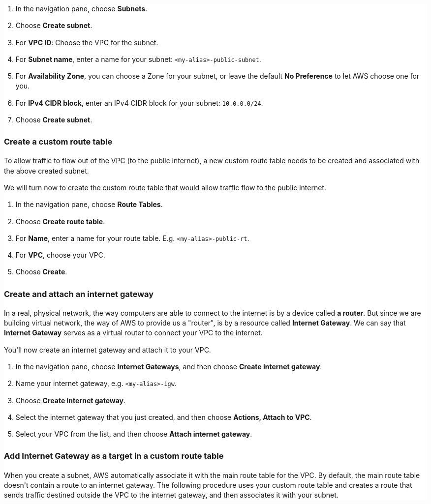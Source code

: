 1. In the navigation pane, choose **Subnets**\.

2. Choose **Create subnet**\.

3. For **VPC ID**: Choose the VPC for the subnet\.

4. For **Subnet name**, enter a name for your subnet: `<my-alias>-public-subnet`. 

5. For **Availability Zone**, you can choose a Zone for your subnet, or leave the default **No Preference** to let AWS choose one for you\.

6. For **IPv4 CIDR block**, enter an IPv4 CIDR block for your subnet\: `10.0.0.0/24`\.

7. Choose **Create subnet**\.

### Create a custom route table

To allow traffic to flow out of the VPC (to the public internet), a new custom route table needs to be created and associated with the above created subnet.

We will turn now to create the custom route table that would allow traffic flow to the public internet. 

1. In the navigation pane, choose **Route Tables**\.

2. Choose **Create route table**\.

3. For **Name**, enter a name for your route table. E.g. `<my-alias>-public-rt`.

4. For **VPC**, choose your VPC\.

5. Choose **Create**\.

### Create and attach an internet gateway

In a real, physical network, the way computers are able to connect to the internet is by a device called **a router**. But since we are building virtual network, the way of AWS to provide us a "router", is by a resource called **Internet Gateway**.
We can say that **Internet Gateway** serves as a virtual router to connect your VPC to the internet.

You'll now create an internet gateway and attach it to your VPC.

1. In the navigation pane, choose **Internet Gateways**, and then choose **Create internet gateway**\.

2. Name your internet gateway, e.g. `<my-alias>-igw`.

3. Choose **Create internet gateway**\.

4. Select the internet gateway that you just created, and then choose **Actions, Attach to VPC**\.

5. Select your VPC from the list, and then choose **Attach internet gateway**\.

### Add Internet Gateway as a target in a custom route table

When you create a subnet, AWS automatically associate it with the main route table for the VPC\.
By default, the main route table doesn't contain a route to an internet gateway\.
The following procedure uses your custom route table and creates a route that sends traffic destined outside the VPC to the internet gateway, and then associates it with your subnet\.
